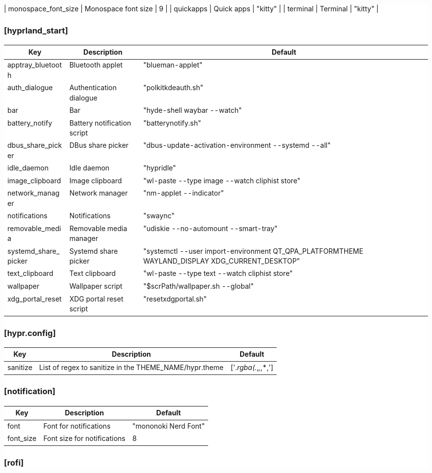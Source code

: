 | monospace_font_size | Monospace font size          | 9                              |
| quickapps           | Quick apps                   | "kitty"                        |
| terminal            | Terminal                     | "kitty"                        |

### [hyprland_start]

| Key                  | Description                 | Default                                                                                        |
| -------------------- | --------------------------- | ---------------------------------------------------------------------------------------------- |
| apptray_bluetooth    | Bluetooth applet            | "blueman-applet"                                                                               |
| auth_dialogue        | Authentication dialogue     | "polkitkdeauth.sh"                                                                             |
| bar                  | Bar                         | "hyde-shell waybar --watch"                                                                    |
| battery_notify       | Battery notification script | "batterynotify.sh"                                                                             |
| dbus_share_picker    | DBus share picker           | "dbus-update-activation-environment --systemd --all"                                           |
| idle_daemon          | Idle daemon                 | "hypridle"                                                                                     |
| image_clipboard      | Image clipboard             | "wl-paste --type image --watch cliphist store"                                                 |
| network_manager      | Network manager             | "nm-applet --indicator"                                                                        |
| notifications        | Notifications               | "swaync"                                                                                       |
| removable_media      | Removable media manager     | "udiskie --no-automount --smart-tray"                                                          |
| systemd_share_picker | Systemd share picker        | "systemctl --user import-environment QT_QPA_PLATFORMTHEME WAYLAND_DISPLAY XDG_CURRENT_DESKTOP" |
| text_clipboard       | Text clipboard              | "wl-paste --type text --watch cliphist store"                                                  |
| wallpaper            | Wallpaper script            | "$scrPath/wallpaper.sh --global"                                                               |
| xdg_portal_reset     | XDG portal reset script     | "resetxdgportal.sh"                                                                            |

### [hypr.config]

| Key      | Description                                            | Default               |
| -------- | ------------------------------------------------------ | --------------------- |
| sanitize | List of regex to sanitize in the THEME_NAME/hypr.theme | ['.*rgba\(.*,*,*,*,'] |

### [notification]

| Key       | Description                 | Default              |
| --------- | --------------------------- | -------------------- |
| font      | Font for notifications      | "mononoki Nerd Font" |
| font_size | Font size for notifications | 8                    |

### [rofi]

